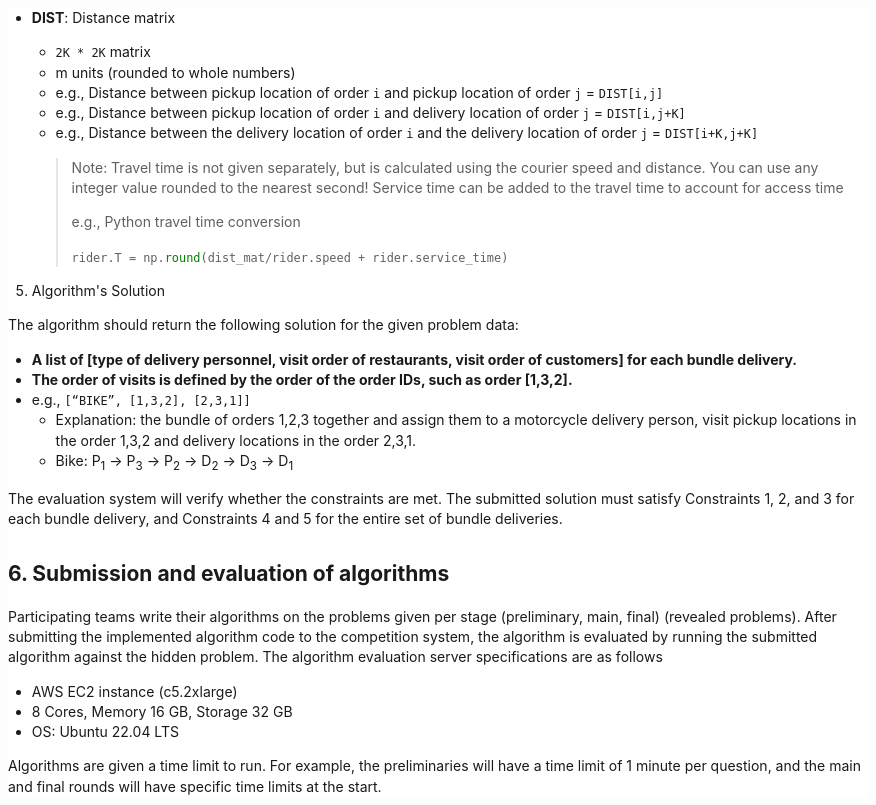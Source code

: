 - **DIST**: Distance matrix

    - `2K * 2K` matrix
    - m units (rounded to whole numbers)
    - e.g., Distance between pickup location of order `i` and pickup location of order `j` = `DIST[i,j]`
    - e.g., Distance between pickup location of order `i` and delivery location of order `j` = `DIST[i,j+K]`
    - e.g., Distance between the delivery location of order `i` and the delivery location of order `j` = `DIST[i+K,j+K]`

    > Note: Travel time is not given separately, but is calculated using the courier speed and distance.
    > You can use any integer value rounded to the nearest second! Service time can be added to the travel time to account for access time
    >
    > e.g., Python travel time conversion
    >
    > ```python
    > rider.T = np.round(dist_mat/rider.speed + rider.service_time)
    > ```

    

5. Algorithm's Solution

The algorithm should return the following solution for the given problem data:

- **A list of [type of delivery personnel, visit order of restaurants, visit order of customers] for each bundle delivery.**
- **The order of visits is defined by the order of the order IDs, such as order [1,3,2].**
- e.g., `[“BIKE”, [1,3,2], [2,3,1]]`
  - Explanation: the bundle of orders 1,2,3 together and assign them to a motorcycle delivery person, visit pickup locations in the order 1,3,2 and delivery locations in the order 2,3,1.
  - Bike: P<sub>1</sub> → P<sub>3</sub> → P<sub>2</sub> → D<sub>2</sub> → D<sub>3</sub>  → D<sub>1</sub> 


The evaluation system will verify whether the constraints are met. The submitted solution must satisfy Constraints 1, 2, and 3 for each bundle delivery, and Constraints 4 and 5 for the entire set of bundle deliveries.

## 6. Submission and evaluation of algorithms

Participating teams write their algorithms on the problems given per stage (preliminary, main, final) (revealed problems). After submitting the implemented algorithm code to the competition system, the algorithm is evaluated by running the submitted algorithm against the hidden problem. The algorithm evaluation server specifications are as follows

- AWS EC2 instance (c5.2xlarge)
- 8 Cores, Memory 16 GB, Storage 32 GB
- OS: Ubuntu 22.04 LTS

Algorithms are given a time limit to run. For example, the preliminaries will have a time limit of 1 minute per question, and the main and final rounds will have specific time limits at the start.
